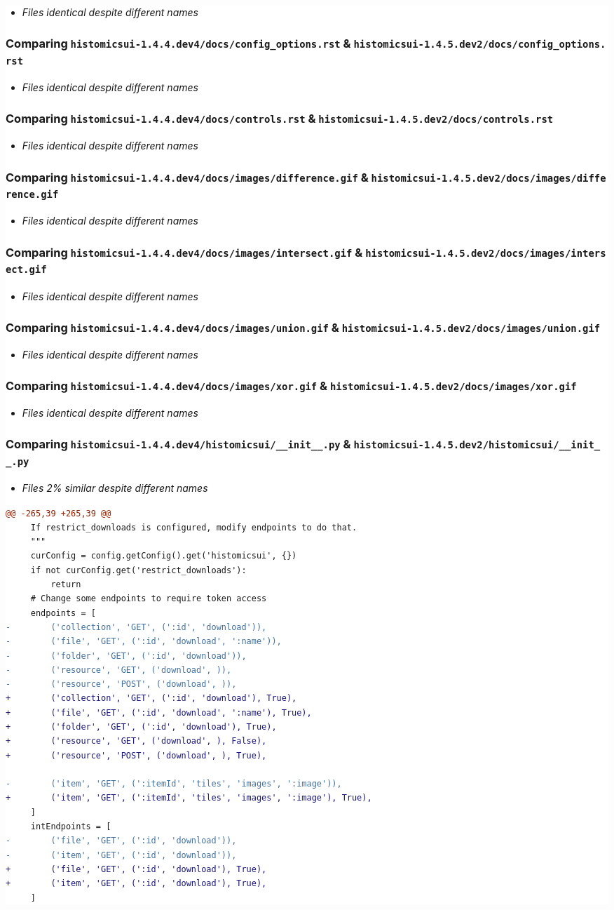  * *Files identical despite different names*

### Comparing `histomicsui-1.4.4.dev4/docs/config_options.rst` & `histomicsui-1.4.5.dev2/docs/config_options.rst`

 * *Files identical despite different names*

### Comparing `histomicsui-1.4.4.dev4/docs/controls.rst` & `histomicsui-1.4.5.dev2/docs/controls.rst`

 * *Files identical despite different names*

### Comparing `histomicsui-1.4.4.dev4/docs/images/difference.gif` & `histomicsui-1.4.5.dev2/docs/images/difference.gif`

 * *Files identical despite different names*

### Comparing `histomicsui-1.4.4.dev4/docs/images/intersect.gif` & `histomicsui-1.4.5.dev2/docs/images/intersect.gif`

 * *Files identical despite different names*

### Comparing `histomicsui-1.4.4.dev4/docs/images/union.gif` & `histomicsui-1.4.5.dev2/docs/images/union.gif`

 * *Files identical despite different names*

### Comparing `histomicsui-1.4.4.dev4/docs/images/xor.gif` & `histomicsui-1.4.5.dev2/docs/images/xor.gif`

 * *Files identical despite different names*

### Comparing `histomicsui-1.4.4.dev4/histomicsui/__init__.py` & `histomicsui-1.4.5.dev2/histomicsui/__init__.py`

 * *Files 2% similar despite different names*

```diff
@@ -265,39 +265,39 @@
     If restrict_downloads is configured, modify endpoints to do that.
     """
     curConfig = config.getConfig().get('histomicsui', {})
     if not curConfig.get('restrict_downloads'):
         return
     # Change some endpoints to require token access
     endpoints = [
-        ('collection', 'GET', (':id', 'download')),
-        ('file', 'GET', (':id', 'download', ':name')),
-        ('folder', 'GET', (':id', 'download')),
-        ('resource', 'GET', ('download', )),
-        ('resource', 'POST', ('download', )),
+        ('collection', 'GET', (':id', 'download'), True),
+        ('file', 'GET', (':id', 'download', ':name'), True),
+        ('folder', 'GET', (':id', 'download'), True),
+        ('resource', 'GET', ('download', ), False),
+        ('resource', 'POST', ('download', ), True),
 
-        ('item', 'GET', (':itemId', 'tiles', 'images', ':image')),
+        ('item', 'GET', (':itemId', 'tiles', 'images', ':image'), True),
     ]
     intEndpoints = [
-        ('file', 'GET', (':id', 'download')),
-        ('item', 'GET', (':id', 'download')),
+        ('file', 'GET', (':id', 'download'), True),
+        ('item', 'GET', (':id', 'download'), True),
     ]
```